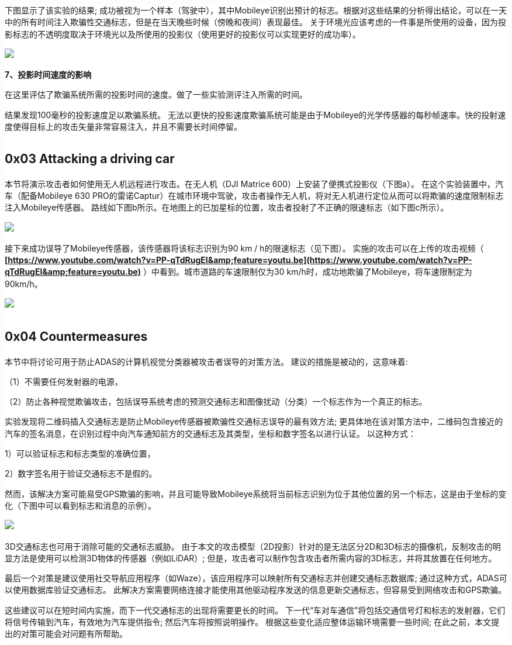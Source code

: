 下图显示了该实验的结果; 成功被视为一个样本（驾驶中），其中Mobileye识别出预计的标志。根据对这些结果的分析得出结论，可以在一天中的所有时间注入欺骗性交通标志，但是在当天晚些时候（傍晚和夜间）表现最佳。 关于环境光应该考虑的一件事是所使用的设备，因为投影标志的不透明度取决于环境光以及所使用的投影仪（使用更好的投影仪可以实现更好的成功率）。

[![](https://ae01.alicdn.com/kf/H9c9807c636494c3296ea27a1294feb27f.png)](https://ae01.alicdn.com/kf/H9c9807c636494c3296ea27a1294feb27f.png)

**7、投影时间速度的影响**

在这里评估了欺骗系统所需的投影时间的速度。做了一些实验测评注入所需的时间。

结果发现100毫秒的投影速度足以欺骗系统。 无法以更快的投影速度欺骗系统可能是由于Mobileye的光学传感器的每秒帧速率。快的投射速度使得目标上的攻击矢量非常容易注入，并且不需要长时间停留。



## 0x03 Attacking a driving car

本节将演示攻击者如何使用无人机远程进行攻击。在无人机（DJI Matrice 600）上安装了便携式投影仪（下图a）。 在这个实验装置中，汽车（配备Mobileye 630 PRO的雷诺Captur）在城市环境中驾驶，攻击者操作无人机，将对无人机进行定位从而可以将欺骗的速度限制标志注入Mobileye传感器。 路线如下图b所示。在地图上的已加星标的位置，攻击者投射了不正确的限速标志（如下图c所示）。

[![](https://ae01.alicdn.com/kf/H912a9cd7994940f49a5bc8e2a3c18da0b.png)](https://ae01.alicdn.com/kf/H912a9cd7994940f49a5bc8e2a3c18da0b.png)

接下来成功误导了Mobileye传感器，该传感器将该标志识别为90 km / h的限速标志（见下图）。 实施的攻击可以在上传的攻击视频（ **[https://www.youtube.com/watch?v=PP-qTdRugEI&amp;feature=youtu.be](https://www.youtube.com/watch?v=PP-qTdRugEI&amp;feature=youtu.be)** ）中看到。城市道路的车速限制仅为30 km/h时，成功地欺骗了Mobileye，将车速限制定为90km/h。

[![](https://ae01.alicdn.com/kf/H9b4539b046a749b1a08d2a1b9658109b7.png)](https://ae01.alicdn.com/kf/H9b4539b046a749b1a08d2a1b9658109b7.png)



## 0x04 Countermeasures

本节中将讨论可用于防止ADAS的计算机视觉分类器被攻击者误导的对策方法。 建议的措施是被动的，这意味着:

（1）不需要任何发射器的电源，

（2）防止各种视觉欺骗攻击，包括误导系统考虑的预测交通标志和图像扰动（分类）一个标志作为一个真正的标志。

实验发现将二维码插入交通标志是防止Mobileye传感器被欺骗性交通标志误导的最有效方法; 更具体地在该对策方法中，二维码包含接近的汽车的签名消息，在识别过程中向汽车通知前方的交通标志及其类型，坐标和数字签名以进行认证。 以这种方式：

1）可以验证标志和标志类型的准确位置，

2）数字签名用于验证交通标志不是假的。

然而，该解决方案可能易受GPS欺骗的影响，并且可能导致Mobileye系统将当前标志识别为位于其他位置的另一个标志，这是由于坐标的变化（下图中可以看到标志和消息的示例）。

[![](https://ae01.alicdn.com/kf/Hfb8a81c0d95d4303afdb320aa9b2a3a35.png)](https://ae01.alicdn.com/kf/Hfb8a81c0d95d4303afdb320aa9b2a3a35.png)

3D交通标志也可用于消除可能的交通标志威胁。 由于本文的攻击模型（2D投影）针对的是无法区分2D和3D标志的摄像机，反制攻击的明显方法是使用可以检测3D物体的传感器（例如LiDAR）; 但是，攻击者可以制作包含攻击者所需内容的3D标志，并将其放置在任何地方。

最后一个对策是建议使用社交导航应用程序（如Waze），该应用程序可以映射所有交通标志并创建交通标志数据库; 通过这种方式，ADAS可以使用数据库验证交通标志。 此解决方案需要网络连接才能使用其他驱动程序发送的信息更新交通标志，但容易受到网络攻击和GPS欺骗。

这些建议可以在短时间内实施，而下一代交通标志的出现将需要更长的时间。 下一代“车对车通信”将包括交通信号灯和标志的发射器，它们将信号传输到汽车，有效地为汽车提供指令; 然后汽车将按照说明操作。 根据这些变化适应整体运输环境需要一些时间; 在此之前，本文提出的对策可能会对问题有所帮助。
